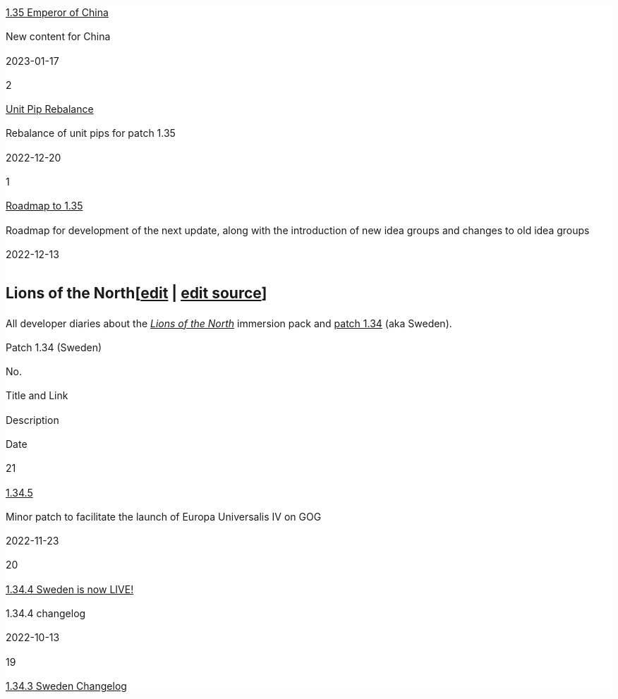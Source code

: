 [1.35 Emperor of China](https://forum.paradoxplaza.com/forum/index.php?threads/1565232 "forum:1565232")

New content for China

2023-01-17

2

[Unit Pip Rebalance](https://forum.paradoxplaza.com/forum/index.php?threads/1562834 "forum:1562834")

Rebalance of unit pips for patch 1.35

2022-12-20

1

[Roadmap to 1.35](https://forum.paradoxplaza.com/forum/index.php?threads/1562011 "forum:1562011")

Roadmap for development of the next update, along with the introduction of new idea groups and changes to old idea groups

2022-12-13

Lions of the North\[[edit](/index.php?title=Developer_diaries&veaction=edit&section=2 "Edit section: Lions of the North") | [edit source](/index.php?title=Developer_diaries&action=edit&section=2 "Edit section: Lions of the North")\]
----------------------------------------------------------------------------------------------------------------------------------------------------------------------------------------------------------------------------------------

All developer diaries about the _[Lions of the North](/Lions_of_the_North "Lions of the North")_ immersion pack and [patch 1.34](/Patch_1.34 "Patch 1.34") (aka Sweden).

Patch 1.34 (Sweden)

No.

Title and Link

Description

Date

21

[1.34.5](https://forum.paradoxplaza.com/forum/index.php?threads/1559127 "forum:1559127")

Minor patch to facilitate the launch of Europa Universalis IV on GOG

2022-11-23

20

[1.34.4 Sweden is now LIVE!](https://forum.paradoxplaza.com/forum/index.php?threads/1548054 "forum:1548054")

1.34.4 changelog

2022-10-13

19

[1.34.3 Sweden Changelog](https://forum.paradoxplaza.com/forum/index.php?threads/1543923 "forum:1543923")
